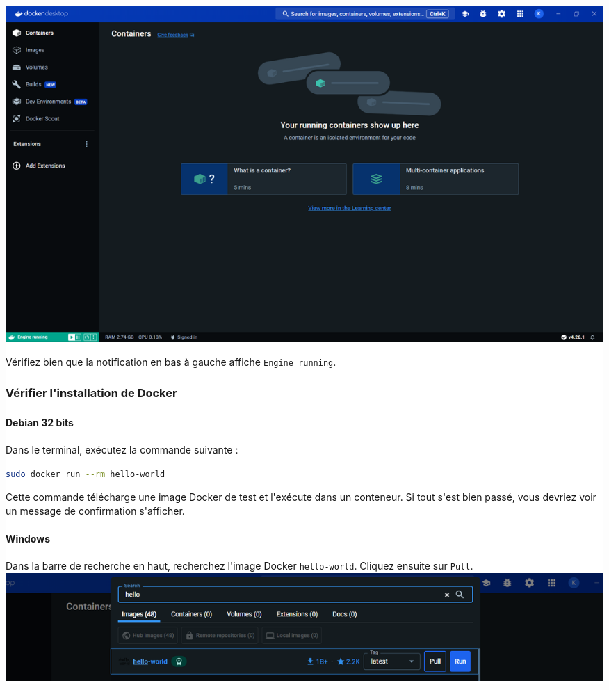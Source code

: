 ![](documentation/one.png)

Vérifiez bien que la notification en bas à gauche affiche `Engine running`.

### Vérifier l'installation de Docker

#### Debian 32 bits

Dans le terminal, exécutez la commande suivante :
```bash
sudo docker run --rm hello-world
```

Cette commande télécharge une image Docker de test et l'exécute dans un conteneur. Si tout s'est bien passé, vous devriez voir un message de confirmation s'afficher.

#### Windows

Dans la barre de recherche en haut, recherchez l'image Docker `hello-world`. Cliquez ensuite sur `Pull`.
![](documentation/two.png)
